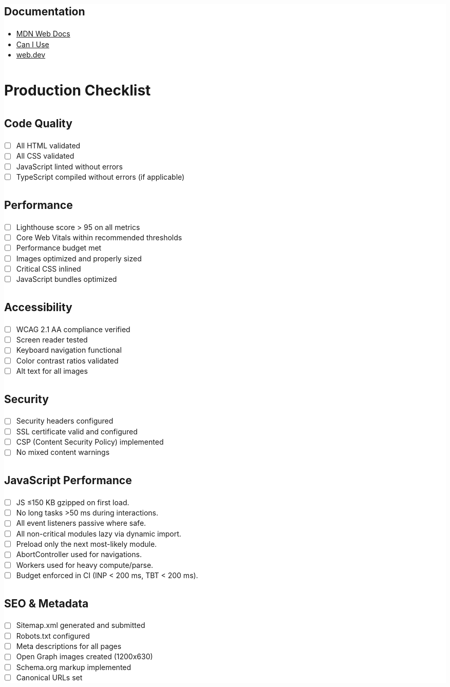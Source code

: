 ## Documentation

- [MDN Web Docs](https://developer.mozilla.org/)
- [Can I Use](https://caniuse.com/)
- [web.dev](https://web.dev/)

# Production Checklist

## Code Quality
- [ ] All HTML validated
- [ ] All CSS validated
- [ ] JavaScript linted without errors
- [ ] TypeScript compiled without errors (if applicable)

## Performance
- [ ] Lighthouse score > 95 on all metrics
- [ ] Core Web Vitals within recommended thresholds
- [ ] Performance budget met
- [ ] Images optimized and properly sized
- [ ] Critical CSS inlined
- [ ] JavaScript bundles optimized

## Accessibility
- [ ] WCAG 2.1 AA compliance verified
- [ ] Screen reader tested
- [ ] Keyboard navigation functional
- [ ] Color contrast ratios validated
- [ ] Alt text for all images

## Security
- [ ] Security headers configured
- [ ] SSL certificate valid and configured
- [ ] CSP (Content Security Policy) implemented
- [ ] No mixed content warnings

## JavaScript Performance

- [ ] JS ≤150 KB gzipped on first load.
- [ ] No long tasks >50 ms during interactions.
- [ ] All event listeners passive where safe.
- [ ] All non-critical modules lazy via dynamic import.
- [ ] Preload only the next most-likely module.
- [ ] AbortController used for navigations.
- [ ] Workers used for heavy compute/parse.
- [ ] Budget enforced in CI (INP < 200 ms, TBT < 200 ms).

## SEO & Metadata
- [ ] Sitemap.xml generated and submitted
- [ ] Robots.txt configured
- [ ] Meta descriptions for all pages
- [ ] Open Graph images created (1200x630)
- [ ] Schema.org markup implemented
- [ ] Canonical URLs set
